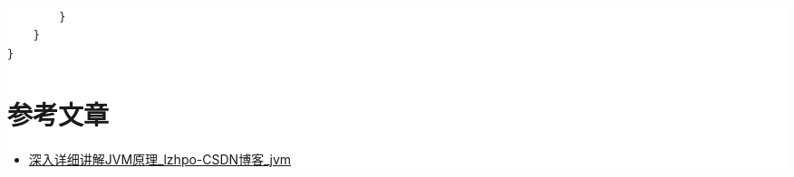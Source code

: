 ```
        }
    }
}
```





# 参考文章

- [深入详细讲解JVM原理_lzhpo-CSDN博客_jvm](https://blog.csdn.net/know9163/article/details/80574488)